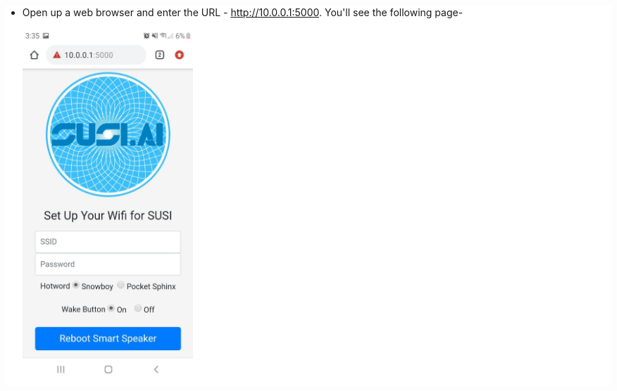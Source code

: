 * Open up a web browser and enter the URL - http://10.0.0.1:5000. You'll see the following page-

  <img src="images/wifi4.jpg" height="500px"><br>
